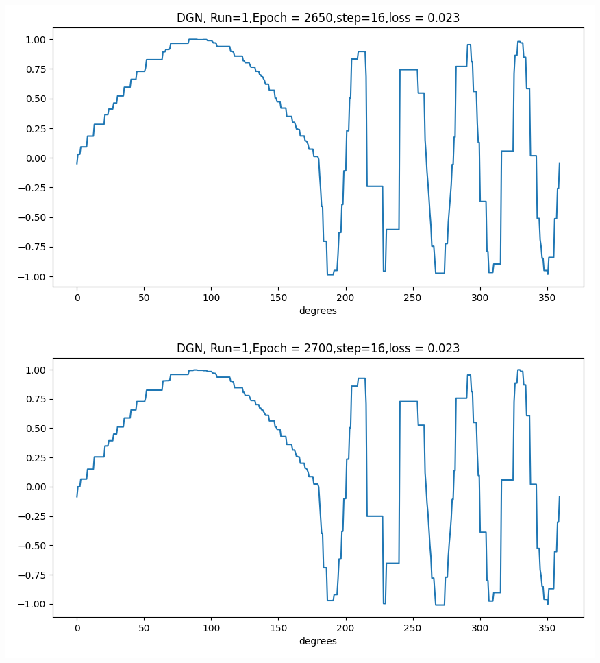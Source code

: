 <p align="center"> <img src= 'all_figs/Preds(DGN, Run=1,Epoch = 2650,step=16,loss = 0.023).png' /> </p>
<p align="center"> <img src= 'all_figs/Preds(DGN, Run=1,Epoch = 2700,step=16,loss = 0.023).png' /> </p>